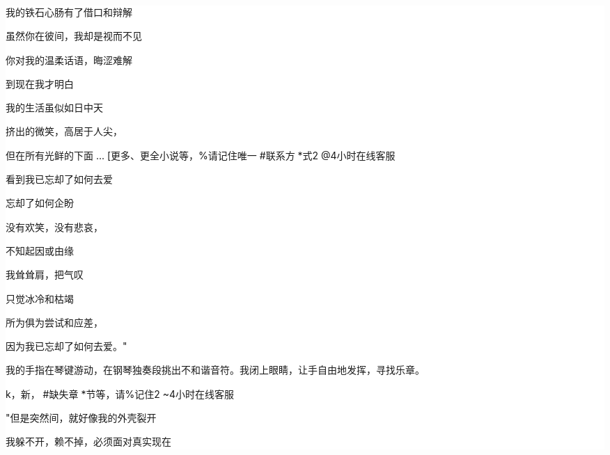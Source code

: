 

我的铁石心肠有了借口和辩解



虽然你在彼间，我却是视而不见



你对我的温柔话语，晦涩难解



到现在我才明白



我的生活虽似如日中天



挤出的微笑，高居于人尖，



但在所有光鲜的下面 ... [更多、更全小说等，%请记住唯一 #联系方 *式2 @4小时在线客服



看到我已忘却了如何去爱



忘却了如何企盼



没有欢笑，没有悲哀，



不知起因或由缘



我耸耸肩，把气叹



只觉冰冷和枯竭



所为俱为尝试和应差，



因为我已忘却了如何去爱。"



我的手指在琴键游动，在钢琴独奏段挑出不和谐音符。我闭上眼睛，让手自由地发挥，寻找乐章。



k，新， #缺失章 *节等，请%记住2 ~4小时在线客服



"但是突然间，就好像我的外壳裂开



我躲不开，赖不掉，必须面对真实现在

